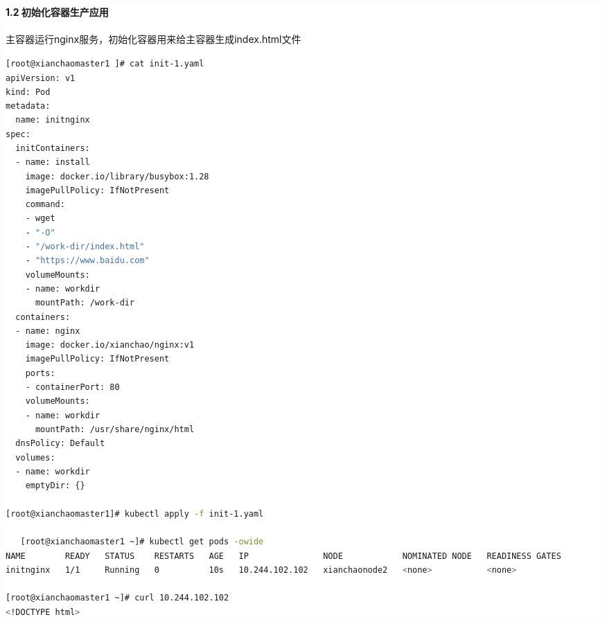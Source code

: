 ```bash

```

 

#### 1.2 初始化容器生产应用



主容器运行nginx服务，初始化容器用来给主容器生成index.html文件

 ```bash
 [root@xianchaomaster1 ]# cat init-1.yaml 
 apiVersion: v1
 kind: Pod
 metadata:
   name: initnginx
 spec:
   initContainers:
   - name: install
     image: docker.io/library/busybox:1.28
     imagePullPolicy: IfNotPresent
     command:
     - wget
     - "-O"
     - "/work-dir/index.html"
     - "https://www.baidu.com"
     volumeMounts:
     - name: workdir
       mountPath: /work-dir
   containers:
   - name: nginx
     image: docker.io/xianchao/nginx:v1
     imagePullPolicy: IfNotPresent
     ports:
     - containerPort: 80
     volumeMounts:
     - name: workdir
       mountPath: /usr/share/nginx/html
   dnsPolicy: Default
   volumes:
   - name: workdir
     emptyDir: {}
 
 [root@xianchaomaster1]# kubectl apply -f init-1.yaml
 
    [root@xianchaomaster1 ~]# kubectl get pods -owide
 NAME        READY   STATUS    RESTARTS   AGE   IP               NODE            NOMINATED NODE   READINESS GATES
 initnginx   1/1     Running   0          10s   10.244.102.102   xianchaonode2   <none>           <none>
 
 [root@xianchaomaster1 ~]# curl 10.244.102.102
 <!DOCTYPE html>
 ```